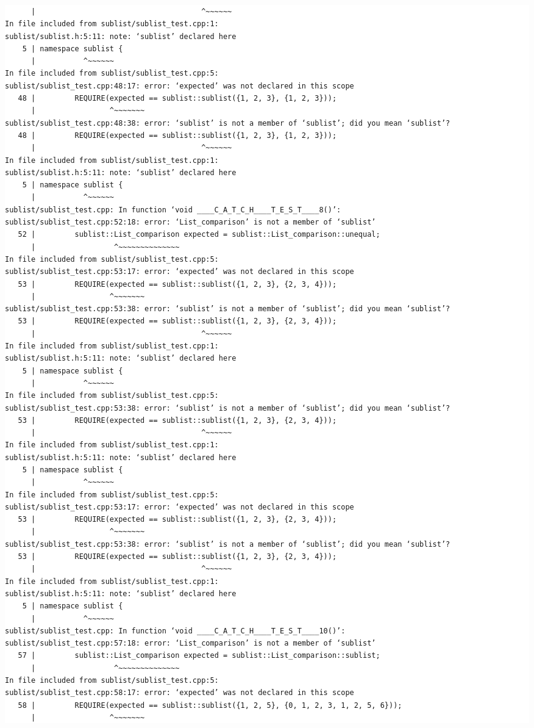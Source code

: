 ```
      |                                      ^~~~~~~
In file included from sublist/sublist_test.cpp:1:
sublist/sublist.h:5:11: note: ‘sublist’ declared here
    5 | namespace sublist {
      |           ^~~~~~~
In file included from sublist/sublist_test.cpp:5:
sublist/sublist_test.cpp:48:17: error: ‘expected’ was not declared in this scope
   48 |         REQUIRE(expected == sublist::sublist({1, 2, 3}, {1, 2, 3}));
      |                 ^~~~~~~~
sublist/sublist_test.cpp:48:38: error: ‘sublist’ is not a member of ‘sublist’; did you mean ‘sublist’?
   48 |         REQUIRE(expected == sublist::sublist({1, 2, 3}, {1, 2, 3}));
      |                                      ^~~~~~~
In file included from sublist/sublist_test.cpp:1:
sublist/sublist.h:5:11: note: ‘sublist’ declared here
    5 | namespace sublist {
      |           ^~~~~~~
sublist/sublist_test.cpp: In function ‘void ____C_A_T_C_H____T_E_S_T____8()’:
sublist/sublist_test.cpp:52:18: error: ‘List_comparison’ is not a member of ‘sublist’
   52 |         sublist::List_comparison expected = sublist::List_comparison::unequal;
      |                  ^~~~~~~~~~~~~~~
In file included from sublist/sublist_test.cpp:5:
sublist/sublist_test.cpp:53:17: error: ‘expected’ was not declared in this scope
   53 |         REQUIRE(expected == sublist::sublist({1, 2, 3}, {2, 3, 4}));
      |                 ^~~~~~~~
sublist/sublist_test.cpp:53:38: error: ‘sublist’ is not a member of ‘sublist’; did you mean ‘sublist’?
   53 |         REQUIRE(expected == sublist::sublist({1, 2, 3}, {2, 3, 4}));
      |                                      ^~~~~~~
In file included from sublist/sublist_test.cpp:1:
sublist/sublist.h:5:11: note: ‘sublist’ declared here
    5 | namespace sublist {
      |           ^~~~~~~
In file included from sublist/sublist_test.cpp:5:
sublist/sublist_test.cpp:53:38: error: ‘sublist’ is not a member of ‘sublist’; did you mean ‘sublist’?
   53 |         REQUIRE(expected == sublist::sublist({1, 2, 3}, {2, 3, 4}));
      |                                      ^~~~~~~
In file included from sublist/sublist_test.cpp:1:
sublist/sublist.h:5:11: note: ‘sublist’ declared here
    5 | namespace sublist {
      |           ^~~~~~~
In file included from sublist/sublist_test.cpp:5:
sublist/sublist_test.cpp:53:17: error: ‘expected’ was not declared in this scope
   53 |         REQUIRE(expected == sublist::sublist({1, 2, 3}, {2, 3, 4}));
      |                 ^~~~~~~~
sublist/sublist_test.cpp:53:38: error: ‘sublist’ is not a member of ‘sublist’; did you mean ‘sublist’?
   53 |         REQUIRE(expected == sublist::sublist({1, 2, 3}, {2, 3, 4}));
      |                                      ^~~~~~~
In file included from sublist/sublist_test.cpp:1:
sublist/sublist.h:5:11: note: ‘sublist’ declared here
    5 | namespace sublist {
      |           ^~~~~~~
sublist/sublist_test.cpp: In function ‘void ____C_A_T_C_H____T_E_S_T____10()’:
sublist/sublist_test.cpp:57:18: error: ‘List_comparison’ is not a member of ‘sublist’
   57 |         sublist::List_comparison expected = sublist::List_comparison::sublist;
      |                  ^~~~~~~~~~~~~~~
In file included from sublist/sublist_test.cpp:5:
sublist/sublist_test.cpp:58:17: error: ‘expected’ was not declared in this scope
   58 |         REQUIRE(expected == sublist::sublist({1, 2, 5}, {0, 1, 2, 3, 1, 2, 5, 6}));
      |                 ^~~~~~~~
```